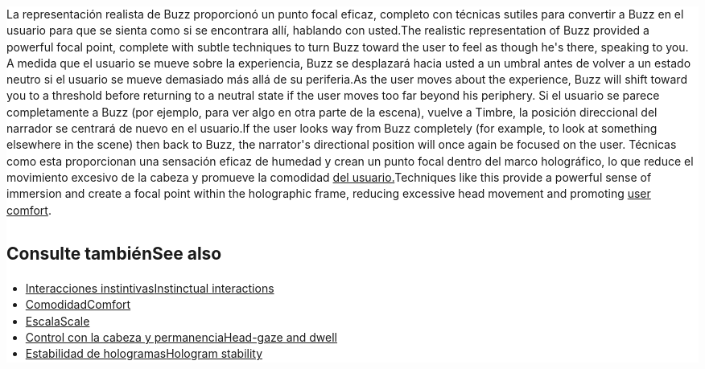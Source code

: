 <span data-ttu-id="4dcad-218">La representación realista de Buzz proporcionó un punto focal eficaz, completo con técnicas sutiles para convertir a Buzz en el usuario para que se sienta como si se encontrara allí, hablando con usted.</span><span class="sxs-lookup"><span data-stu-id="4dcad-218">The realistic representation of Buzz provided a powerful focal point, complete with subtle techniques to turn Buzz toward the user to feel as though he's there, speaking to you.</span></span> <span data-ttu-id="4dcad-219">A medida que el usuario se mueve sobre la experiencia, Buzz se desplazará hacia usted a un umbral antes de volver a un estado neutro si el usuario se mueve demasiado más allá de su periferia.</span><span class="sxs-lookup"><span data-stu-id="4dcad-219">As the user moves about the experience, Buzz will shift toward you to a threshold before returning to a neutral state if the user moves too far beyond his periphery.</span></span> <span data-ttu-id="4dcad-220">Si el usuario se parece completamente a Buzz (por ejemplo, para ver algo en otra parte de la escena), vuelve a Timbre, la posición direccional del narrador se centrará de nuevo en el usuario.</span><span class="sxs-lookup"><span data-stu-id="4dcad-220">If the user looks way from Buzz completely (for example, to look at something elsewhere in the scene) then back to Buzz, the narrator's directional position will once again be focused on the user.</span></span> <span data-ttu-id="4dcad-221">Técnicas como esta proporcionan una sensación eficaz de humedad y crean un punto focal dentro del marco holográfico, lo que reduce el movimiento excesivo de la cabeza y promueve la comodidad [del usuario.](comfort.md)</span><span class="sxs-lookup"><span data-stu-id="4dcad-221">Techniques like this provide a powerful sense of immersion and create a focal point within the holographic frame, reducing excessive head movement and promoting [user comfort](comfort.md).</span></span>

## <a name="see-also"></a><span data-ttu-id="4dcad-222">Consulte también</span><span class="sxs-lookup"><span data-stu-id="4dcad-222">See also</span></span>
* [<span data-ttu-id="4dcad-223">Interacciones instintivas</span><span class="sxs-lookup"><span data-stu-id="4dcad-223">Instinctual interactions</span></span>](interaction-fundamentals.md)
* [<span data-ttu-id="4dcad-224">Comodidad</span><span class="sxs-lookup"><span data-stu-id="4dcad-224">Comfort</span></span>](comfort.md)
* [<span data-ttu-id="4dcad-225">Escala</span><span class="sxs-lookup"><span data-stu-id="4dcad-225">Scale</span></span>](scale.md)
* [<span data-ttu-id="4dcad-226">Control con la cabeza y permanencia</span><span class="sxs-lookup"><span data-stu-id="4dcad-226">Head-gaze and dwell</span></span>](gaze-and-dwell.md)
* [<span data-ttu-id="4dcad-227">Estabilidad de hologramas</span><span class="sxs-lookup"><span data-stu-id="4dcad-227">Hologram stability</span></span>](../develop/platform-capabilities-and-apis/hologram-stability.md)

